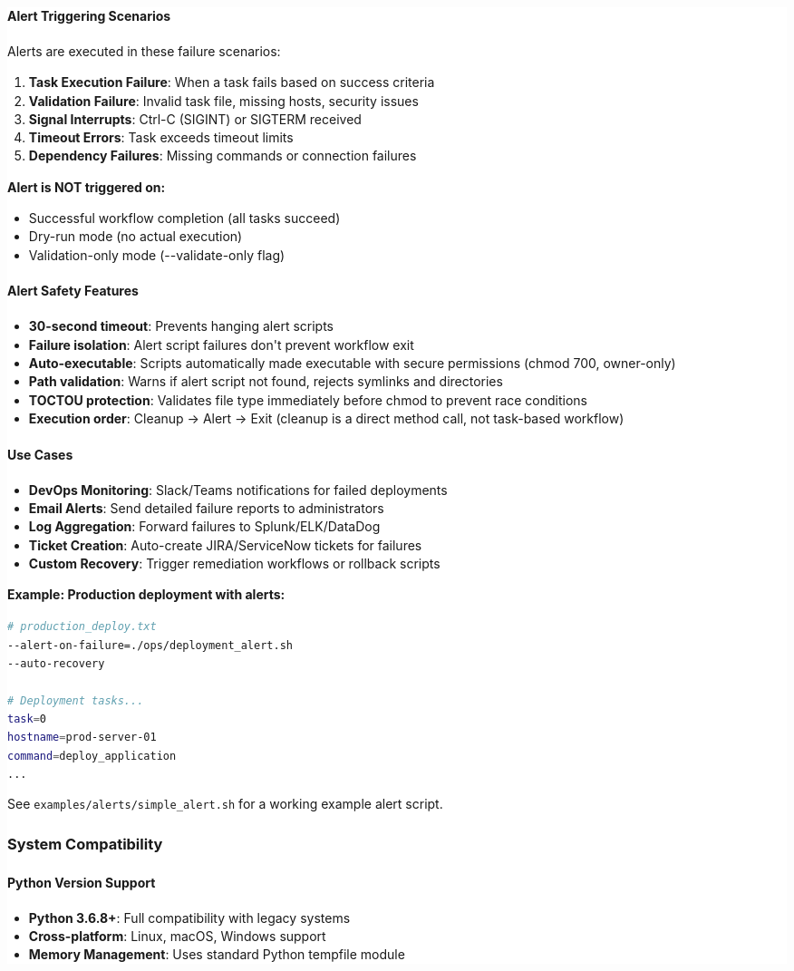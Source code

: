 #### Alert Triggering Scenarios

Alerts are executed in these failure scenarios:

1. **Task Execution Failure**: When a task fails based on success criteria
2. **Validation Failure**: Invalid task file, missing hosts, security issues
3. **Signal Interrupts**: Ctrl-C (SIGINT) or SIGTERM received
4. **Timeout Errors**: Task exceeds timeout limits
5. **Dependency Failures**: Missing commands or connection failures

**Alert is NOT triggered on:**
- Successful workflow completion (all tasks succeed)
- Dry-run mode (no actual execution)
- Validation-only mode (--validate-only flag)

#### Alert Safety Features

- **30-second timeout**: Prevents hanging alert scripts
- **Failure isolation**: Alert script failures don't prevent workflow exit
- **Auto-executable**: Scripts automatically made executable with secure permissions (chmod 700, owner-only)
- **Path validation**: Warns if alert script not found, rejects symlinks and directories
- **TOCTOU protection**: Validates file type immediately before chmod to prevent race conditions
- **Execution order**: Cleanup → Alert → Exit (cleanup is a direct method call, not task-based workflow)

#### Use Cases

- **DevOps Monitoring**: Slack/Teams notifications for failed deployments
- **Email Alerts**: Send detailed failure reports to administrators
- **Log Aggregation**: Forward failures to Splunk/ELK/DataDog
- **Ticket Creation**: Auto-create JIRA/ServiceNow tickets for failures
- **Custom Recovery**: Trigger remediation workflows or rollback scripts

**Example: Production deployment with alerts:**

```bash
# production_deploy.txt
--alert-on-failure=./ops/deployment_alert.sh
--auto-recovery

# Deployment tasks...
task=0
hostname=prod-server-01
command=deploy_application
...
```

See `examples/alerts/simple_alert.sh` for a working example alert script.

### System Compatibility

#### Python Version Support
- **Python 3.6.8+**: Full compatibility with legacy systems
- **Cross-platform**: Linux, macOS, Windows support
- **Memory Management**: Uses standard Python tempfile module
